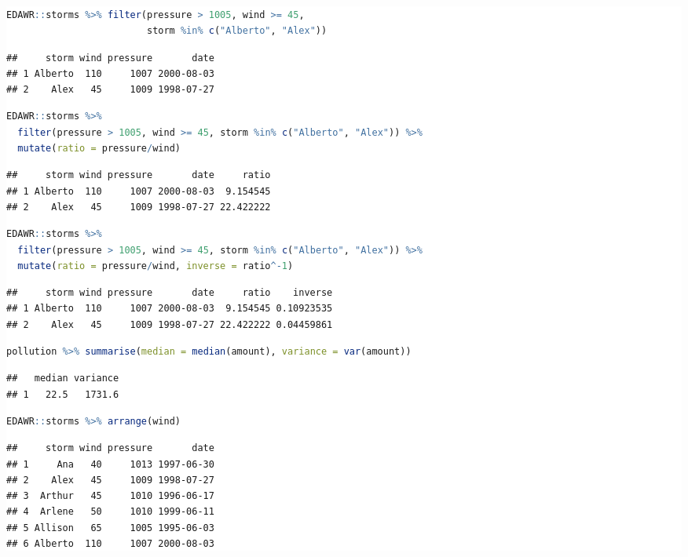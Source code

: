 ``` r
EDAWR::storms %>% filter(pressure > 1005, wind >= 45,
                         storm %in% c("Alberto", "Alex"))
```

    ##     storm wind pressure       date
    ## 1 Alberto  110     1007 2000-08-03
    ## 2    Alex   45     1009 1998-07-27

``` r
EDAWR::storms %>%
  filter(pressure > 1005, wind >= 45, storm %in% c("Alberto", "Alex")) %>%
  mutate(ratio = pressure/wind)
```

    ##     storm wind pressure       date     ratio
    ## 1 Alberto  110     1007 2000-08-03  9.154545
    ## 2    Alex   45     1009 1998-07-27 22.422222

``` r
EDAWR::storms %>%
  filter(pressure > 1005, wind >= 45, storm %in% c("Alberto", "Alex")) %>%
  mutate(ratio = pressure/wind, inverse = ratio^-1)
```

    ##     storm wind pressure       date     ratio    inverse
    ## 1 Alberto  110     1007 2000-08-03  9.154545 0.10923535
    ## 2    Alex   45     1009 1998-07-27 22.422222 0.04459861

``` r
pollution %>% summarise(median = median(amount), variance = var(amount))
```

    ##   median variance
    ## 1   22.5   1731.6

``` r
EDAWR::storms %>% arrange(wind)
```

    ##     storm wind pressure       date
    ## 1     Ana   40     1013 1997-06-30
    ## 2    Alex   45     1009 1998-07-27
    ## 3  Arthur   45     1010 1996-06-17
    ## 4  Arlene   50     1010 1999-06-11
    ## 5 Allison   65     1005 1995-06-03
    ## 6 Alberto  110     1007 2000-08-03
